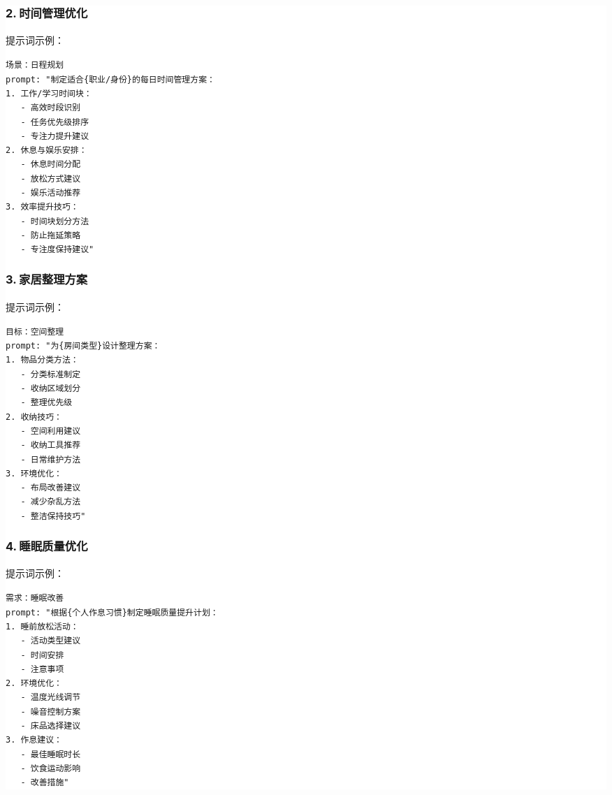### 2. 时间管理优化

提示词示例：
```
场景：日程规划
prompt: "制定适合{职业/身份}的每日时间管理方案：
1. 工作/学习时间块：
   - 高效时段识别
   - 任务优先级排序
   - 专注力提升建议
2. 休息与娱乐安排：
   - 休息时间分配
   - 放松方式建议
   - 娱乐活动推荐
3. 效率提升技巧：
   - 时间块划分方法
   - 防止拖延策略
   - 专注度保持建议"
```

### 3. 家居整理方案

提示词示例：
```
目标：空间整理
prompt: "为{房间类型}设计整理方案：
1. 物品分类方法：
   - 分类标准制定
   - 收纳区域划分
   - 整理优先级
2. 收纳技巧：
   - 空间利用建议
   - 收纳工具推荐
   - 日常维护方法
3. 环境优化：
   - 布局改善建议
   - 减少杂乱方法
   - 整洁保持技巧"
```

### 4. 睡眠质量优化

提示词示例：
```
需求：睡眠改善
prompt: "根据{个人作息习惯}制定睡眠质量提升计划：
1. 睡前放松活动：
   - 活动类型建议
   - 时间安排
   - 注意事项
2. 环境优化：
   - 温度光线调节
   - 噪音控制方案
   - 床品选择建议
3. 作息建议：
   - 最佳睡眠时长
   - 饮食运动影响
   - 改善措施"
```
